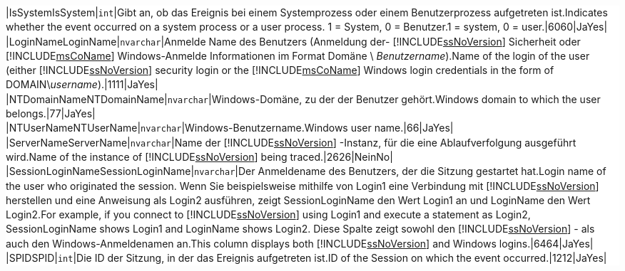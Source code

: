 |<span data-ttu-id="1a98b-164">IsSystem</span><span class="sxs-lookup"><span data-stu-id="1a98b-164">IsSystem</span></span>|`int`|<span data-ttu-id="1a98b-165">Gibt an, ob das Ereignis bei einem Systemprozess oder einem Benutzerprozess aufgetreten ist.</span><span class="sxs-lookup"><span data-stu-id="1a98b-165">Indicates whether the event occurred on a system process or a user process.</span></span> <span data-ttu-id="1a98b-166">1 = System, 0 = Benutzer.</span><span class="sxs-lookup"><span data-stu-id="1a98b-166">1 = system, 0 = user.</span></span>|<span data-ttu-id="1a98b-167">60</span><span class="sxs-lookup"><span data-stu-id="1a98b-167">60</span></span>|<span data-ttu-id="1a98b-168">Ja</span><span class="sxs-lookup"><span data-stu-id="1a98b-168">Yes</span></span>|  
|<span data-ttu-id="1a98b-169">LoginName</span><span class="sxs-lookup"><span data-stu-id="1a98b-169">LoginName</span></span>|`nvarchar`|<span data-ttu-id="1a98b-170">Anmelde Name des Benutzers (Anmeldung der- [!INCLUDE[ssNoVersion](../../includes/ssnoversion-md.md)] Sicherheit oder [!INCLUDE[msCoName](../../includes/msconame-md.md)] Windows-Anmelde Informationen im Format Domäne \\ *Benutzername*).</span><span class="sxs-lookup"><span data-stu-id="1a98b-170">Name of the login of the user (either [!INCLUDE[ssNoVersion](../../includes/ssnoversion-md.md)] security login or the [!INCLUDE[msCoName](../../includes/msconame-md.md)] Windows login credentials in the form of DOMAIN\\*username*).</span></span>|<span data-ttu-id="1a98b-171">11</span><span class="sxs-lookup"><span data-stu-id="1a98b-171">11</span></span>|<span data-ttu-id="1a98b-172">Ja</span><span class="sxs-lookup"><span data-stu-id="1a98b-172">Yes</span></span>|  
|<span data-ttu-id="1a98b-173">NTDomainName</span><span class="sxs-lookup"><span data-stu-id="1a98b-173">NTDomainName</span></span>|`nvarchar`|<span data-ttu-id="1a98b-174">Windows-Domäne, zu der der Benutzer gehört.</span><span class="sxs-lookup"><span data-stu-id="1a98b-174">Windows domain to which the user belongs.</span></span>|<span data-ttu-id="1a98b-175">7</span><span class="sxs-lookup"><span data-stu-id="1a98b-175">7</span></span>|<span data-ttu-id="1a98b-176">Ja</span><span class="sxs-lookup"><span data-stu-id="1a98b-176">Yes</span></span>|  
|<span data-ttu-id="1a98b-177">NTUserName</span><span class="sxs-lookup"><span data-stu-id="1a98b-177">NTUserName</span></span>|`nvarchar`|<span data-ttu-id="1a98b-178">Windows-Benutzername.</span><span class="sxs-lookup"><span data-stu-id="1a98b-178">Windows user name.</span></span>|<span data-ttu-id="1a98b-179">6</span><span class="sxs-lookup"><span data-stu-id="1a98b-179">6</span></span>|<span data-ttu-id="1a98b-180">Ja</span><span class="sxs-lookup"><span data-stu-id="1a98b-180">Yes</span></span>|  
|<span data-ttu-id="1a98b-181">ServerName</span><span class="sxs-lookup"><span data-stu-id="1a98b-181">ServerName</span></span>|`nvarchar`|<span data-ttu-id="1a98b-182">Name der [!INCLUDE[ssNoVersion](../../includes/ssnoversion-md.md)] -Instanz, für die eine Ablaufverfolgung ausgeführt wird.</span><span class="sxs-lookup"><span data-stu-id="1a98b-182">Name of the instance of [!INCLUDE[ssNoVersion](../../includes/ssnoversion-md.md)] being traced.</span></span>|<span data-ttu-id="1a98b-183">26</span><span class="sxs-lookup"><span data-stu-id="1a98b-183">26</span></span>|<span data-ttu-id="1a98b-184">Nein</span><span class="sxs-lookup"><span data-stu-id="1a98b-184">No</span></span>|  
|<span data-ttu-id="1a98b-185">SessionLoginName</span><span class="sxs-lookup"><span data-stu-id="1a98b-185">SessionLoginName</span></span>|`nvarchar`|<span data-ttu-id="1a98b-186">Der Anmeldename des Benutzers, der die Sitzung gestartet hat.</span><span class="sxs-lookup"><span data-stu-id="1a98b-186">Login name of the user who originated the session.</span></span> <span data-ttu-id="1a98b-187">Wenn Sie beispielsweise mithilfe von Login1 eine Verbindung mit [!INCLUDE[ssNoVersion](../../includes/ssnoversion-md.md)] herstellen und eine Anweisung als Login2 ausführen, zeigt SessionLoginName den Wert Login1 an und LoginName den Wert Login2.</span><span class="sxs-lookup"><span data-stu-id="1a98b-187">For example, if you connect to [!INCLUDE[ssNoVersion](../../includes/ssnoversion-md.md)] using Login1 and execute a statement as Login2, SessionLoginName shows Login1 and LoginName shows Login2.</span></span> <span data-ttu-id="1a98b-188">Diese Spalte zeigt sowohl den [!INCLUDE[ssNoVersion](../../includes/ssnoversion-md.md)] - als auch den Windows-Anmeldenamen an.</span><span class="sxs-lookup"><span data-stu-id="1a98b-188">This column displays both [!INCLUDE[ssNoVersion](../../includes/ssnoversion-md.md)] and Windows logins.</span></span>|<span data-ttu-id="1a98b-189">64</span><span class="sxs-lookup"><span data-stu-id="1a98b-189">64</span></span>|<span data-ttu-id="1a98b-190">Ja</span><span class="sxs-lookup"><span data-stu-id="1a98b-190">Yes</span></span>|  
|<span data-ttu-id="1a98b-191">SPID</span><span class="sxs-lookup"><span data-stu-id="1a98b-191">SPID</span></span>|`int`|<span data-ttu-id="1a98b-192">Die ID der Sitzung, in der das Ereignis aufgetreten ist.</span><span class="sxs-lookup"><span data-stu-id="1a98b-192">ID of the Session on which the event occurred.</span></span>|<span data-ttu-id="1a98b-193">12</span><span class="sxs-lookup"><span data-stu-id="1a98b-193">12</span></span>|<span data-ttu-id="1a98b-194">Ja</span><span class="sxs-lookup"><span data-stu-id="1a98b-194">Yes</span></span>|  